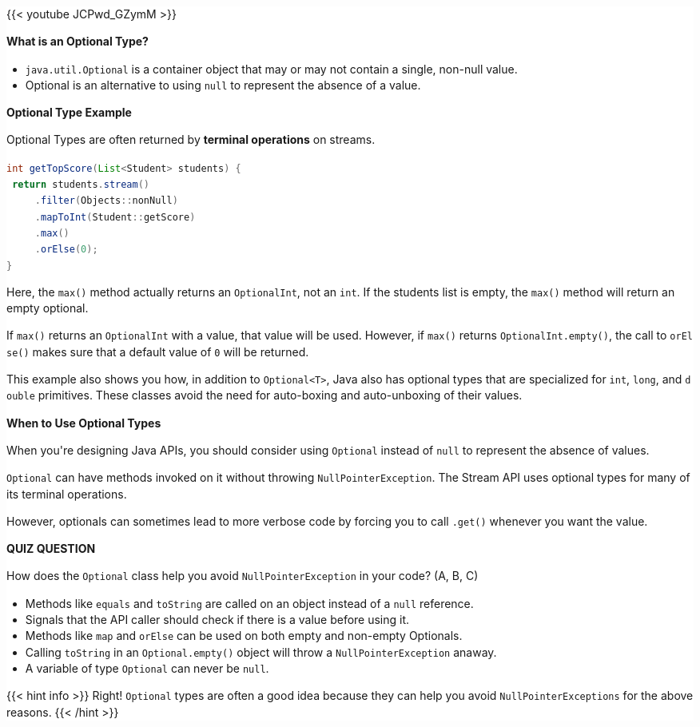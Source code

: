 {{< youtube JCPwd_GZymM >}}

**What is an Optional Type?**

- `java.util.Optional` is a container object that may or may not contain a single, non-null value.
- Optional is an alternative to using `null` to represent the absence of a value.

**Optional Type Example**

Optional Types are often returned by **terminal operations** on streams.

```java
int getTopScore(List<Student> students) {
 return students.stream()
     .filter(Objects::nonNull)
     .mapToInt(Student::getScore)
     .max()
     .orElse(0);
}
```

Here, the `max()` method actually returns an `OptionalInt`, not an `int`. If the students list is empty, the `max()` method will return an empty optional.

If `max()` returns an `OptionalInt` with a value, that value will be used. However, if `max()` returns `OptionalInt.empty()`, the call to `orElse()` makes sure that a default value of `0` will be returned.

This example also shows you how, in addition to `Optional<T>`, Java also has optional types that are specialized for `int`, `long`, and `double` primitives. These classes avoid the need for auto-boxing and auto-unboxing of their values.

**When to Use Optional Types**

When you're designing Java APIs, you should consider using `Optional` instead of `null` to represent the absence of values.

`Optional` can have methods invoked on it without throwing `NullPointerException`. The Stream API uses optional types for many of its terminal operations.

However, optionals can sometimes lead to more verbose code by forcing you to call `.get()` whenever you want the value.

**QUIZ QUESTION**

How does the `Optional` class help you avoid `NullPointerException` in your code? (A, B, C)

* Methods like `equals` and `toString` are called on an object instead of a `null` reference.
* Signals that the API caller should check if there is a value before using it.
* Methods like `map` and `orElse` can be used on both empty and non-empty Optionals.
* Calling `toString` in an `Optional.empty()` object will throw a `NullPointerException` anaway.
* A variable of type `Optional` can never be `null`.

{{< hint info >}}
Right! `Optional` types are often a good idea because they can help you avoid `NullPointerExceptions` for the above reasons.
{{< /hint >}}
